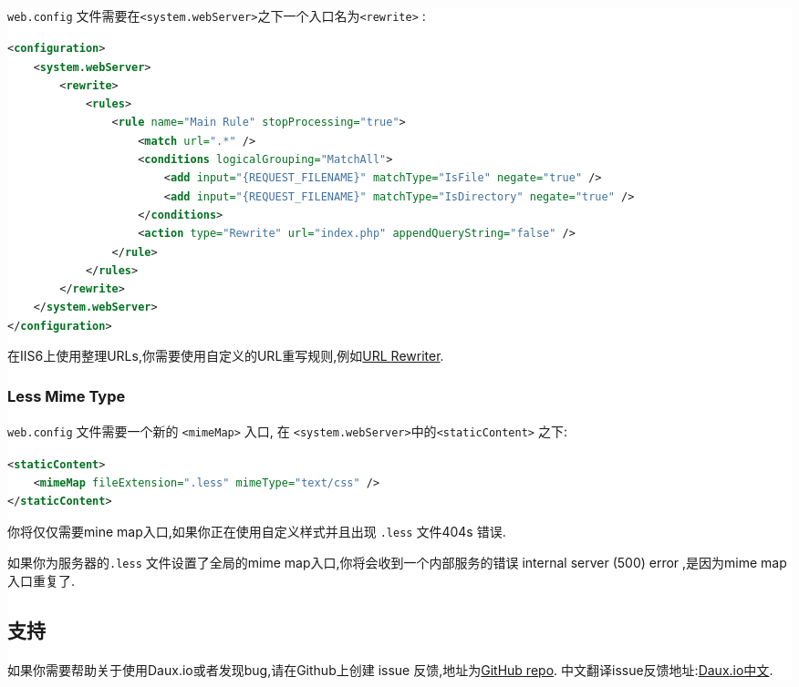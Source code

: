 `web.config` 文件需要在`<system.webServer>`之下一个入口名为`<rewrite>`  :

```xml
<configuration>
	<system.webServer>
		<rewrite>
			<rules>
				<rule name="Main Rule" stopProcessing="true">
					<match url=".*" />
					<conditions logicalGrouping="MatchAll">
						<add input="{REQUEST_FILENAME}" matchType="IsFile" negate="true" />
						<add input="{REQUEST_FILENAME}" matchType="IsDirectory" negate="true" />
					</conditions>
					<action type="Rewrite" url="index.php" appendQueryString="false" />
				</rule>
			</rules>
		</rewrite>
	</system.webServer>
</configuration>
```

在IIS6上使用整理URLs,你需要使用自定义的URL重写规则,例如[URL Rewriter](http://urlrewriter.net/).

### Less Mime Type

`web.config` 文件需要一个新的 `<mimeMap>` 入口, 在  `<system.webServer>`中的`<staticContent>` 之下:

```xml
<staticContent>
	<mimeMap fileExtension=".less" mimeType="text/css" />
</staticContent>
```

你将仅仅需要mine map入口,如果你正在使用自定义样式并且出现 `.less` 文件404s 错误.

如果你为服务器的`.less` 文件设置了全局的mime map入口,你将会收到一个内部服务的错误 internal server (500) error ,是因为mime map入口重复了.

## 支持

如果你需要帮助关于使用Daux.io或者发现bug,请在Github上创建 issue 反馈,地址为<a href="https://github.com/justinwalsh/daux.io/issues" target="_blank">GitHub repo</a>.
中文翻译issue反馈地址:<a href="https://github.com/xin-meng/daux/issues" target="_blank">Daux.io中文</a>.
